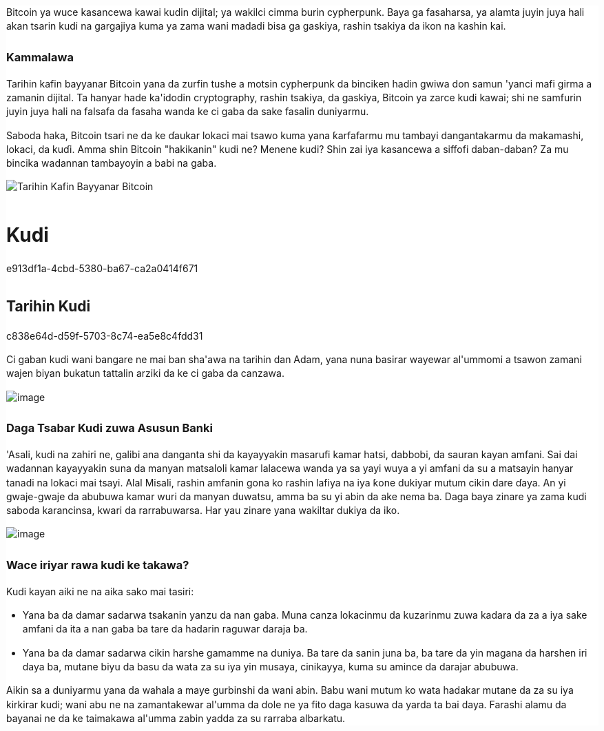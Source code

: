 Bitcoin ya wuce kasancewa kawai kudin dijital; ya wakilci cimma burin cypherpunk. Baya ga fasaharsa, ya alamta juyin juya hali akan tsarin kudi na gargajiya kuma ya zama wani madadi bisa ga gaskiya, rashin tsakiya da ikon na kashin kai.

### Kammalawa

Tarihin kafin bayyanar Bitcoin yana da zurfin tushe a motsin cypherpunk da binciken hadin gwiwa don samun 'yanci mafi girma a zamanin dijital. Ta hanyar hade ka'idodin cryptography, rashin tsakiya, da gaskiya, Bitcoin ya zarce kudi kawai; shi ne samfurin juyin juya hali na falsafa da fasaha wanda ke ci gaba da sake fasalin duniyarmu.

Saboda haka, Bitcoin tsari ne da ke ɗaukar lokaci mai tsawo kuma yana ƙarfafarmu mu tambayi dangantakarmu da makamashi, lokaci, da kuɗi. Amma shin Bitcoin "hakikanin" kudi ne? Menene kudi? Shin zai iya kasancewa a siffofi daban-daban? Za mu bincika wadannan tambayoyin a babi na gaba.

![Tarihin Kafin Bayyanar Bitcoin](assets/posters/fr/1_prehistoiredubitcoin.webp)

# Kudi
<partId>e913df1a-4cbd-5380-ba67-ca2a0414f671</partId>

## Tarihin Kudi
<chapterId>c838e64d-d59f-5703-8c74-ea5e8c4fdd31</chapterId>

Ci gaban kudi wani bangare ne mai ban sha'awa na tarihin dan Adam, yana nuna basirar wayewar al'ummomi a tsawon zamani wajen biyan bukatun tattalin arziki da ke ci gaba da canzawa.

![image](assets/en/chapter1/2.webp)

### Daga Tsabar Kudi zuwa Asusun Banki

'Asali, kudi na zahiri ne, galibi ana danganta shi da kayayyakin masarufi kamar hatsi, dabbobi, da sauran kayan amfani. Sai dai wadannan kayayyakin suna da manyan matsaloli kamar lalacewa wanda ya sa yayi wuya a yi amfani da su a matsayin hanyar tanadi na lokaci mai tsayi. Alal Misali, rashin amfanin gona ko rashin lafiya na iya ƙone dukiyar mutum cikin dare ɗaya.
An yi gwaje-gwaje da abubuwa kamar wuri da manyan duwatsu, amma ba su yi abin da ake nema ba. Daga baya zinare ya zama kudi saboda karancinsa, kwari da rarrabuwarsa. Har yau zinare yana wakiltar dukiya da iko.

![image](assets/en/chapter1/1.webp)

### Wace iriyar rawa kudi ke takawa?

Kudi kayan aiki ne na aika sako mai tasiri:

- Yana ba da damar sadarwa tsakanin yanzu da nan gaba. Muna canza lokacinmu da kuzarinmu zuwa kadara da za a iya sake amfani da ita a nan gaba ba tare da hadarin raguwar daraja ba.

- Yana ba da damar sadarwa cikin harshe gamamme na duniya. Ba tare da sanin juna ba, ba tare da yin magana da harshen iri daya ba, mutane biyu da basu da wata za su iya yin musaya, cinikayya, kuma su amince da darajar abubuwa.

Aikin sa a duniyarmu yana da wahala a maye gurbinshi da wani abin. Babu wani mutum ko wata hadakar mutane da za su iya kirkirar kudi; wani abu ne na zamantakewar al'umma da dole ne ya fito daga kasuwa da yarda ta bai daya. Farashi alamu da bayanai ne da ke taimakawa al'umma zabin yadda za su rarraba albarkatu.
